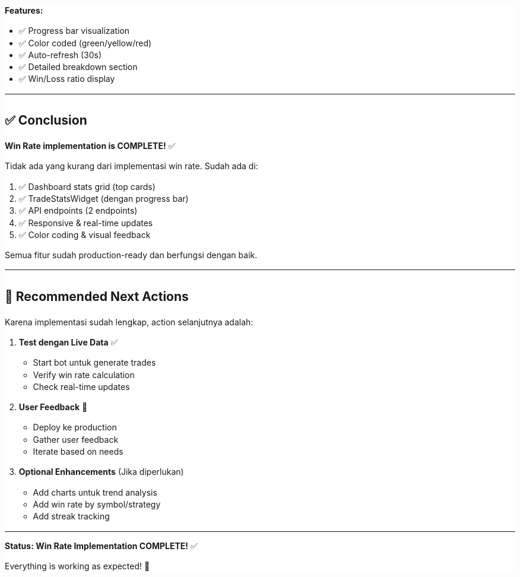 **Features:**
- ✅ Progress bar visualization
- ✅ Color coded (green/yellow/red)
- ✅ Auto-refresh (30s)
- ✅ Detailed breakdown section
- ✅ Win/Loss ratio display

---

## ✅ Conclusion

**Win Rate implementation is COMPLETE!** ✅

Tidak ada yang kurang dari implementasi win rate. Sudah ada di:
1. ✅ Dashboard stats grid (top cards)
2. ✅ TradeStatsWidget (dengan progress bar)
3. ✅ API endpoints (2 endpoints)
4. ✅ Responsive & real-time updates
5. ✅ Color coding & visual feedback

Semua fitur sudah production-ready dan berfungsi dengan baik.

---

## 🎯 Recommended Next Actions

Karena implementasi sudah lengkap, action selanjutnya adalah:

1. **Test dengan Live Data** ✅
   - Start bot untuk generate trades
   - Verify win rate calculation
   - Check real-time updates

2. **User Feedback** 📝
   - Deploy ke production
   - Gather user feedback
   - Iterate based on needs

3. **Optional Enhancements** (Jika diperlukan)
   - Add charts untuk trend analysis
   - Add win rate by symbol/strategy
   - Add streak tracking

---

**Status: Win Rate Implementation COMPLETE!** ✅

Everything is working as expected! 🎉
